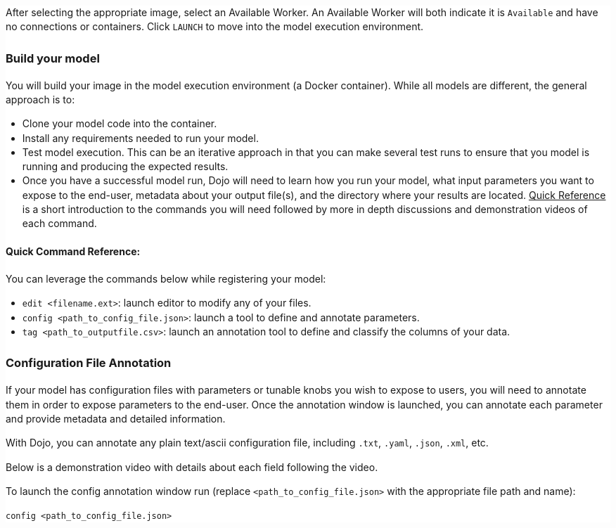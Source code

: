 After selecting the appropriate image, select an Available Worker. An Available Worker will both indicate it is `Available` and have no connections or containers. Click `LAUNCH` to move into the model execution environment.

<div class="iframe-container">
<iframe width="560" height="315" src="https://www.youtube.com/embed/CHRJgVVpZ00" title="YouTube video player" frameborder="0" allow="accelerometer; autoplay; clipboard-write; encrypted-media; gyroscope; picture-in-picture" allowfullscreen></iframe>
</div>

### Build your model

You will build your image in the model execution environment (a Docker container). While all models are different, the general approach is to:

- Clone your model code into the container.
- Install any requirements needed to run your model.
- Test model execution. This can be an iterative approach in that you can make several test runs to ensure that you model is running and producing the expected results.
- Once you have a successful model run, Dojo will need to learn how you run your model, what input parameters you want to expose to the end-user, metadata about your output file(s), and the directory where your results are located. [Quick Reference](#quick-command-reference) is a short introduction to the commands you will need followed by more in depth discussions and demonstration videos of each command.


#### Quick Command Reference:
You can leverage the commands below while registering your model:

- `edit <filename.ext>`: launch editor to modify any of your files.
- `config <path_to_config_file.json>`: launch a tool to define and annotate parameters.
- `tag <path_to_outputfile.csv>`: launch an annotation tool to define and classify the columns of your data.

### Configuration File Annotation
If your model has configuration files with parameters or tunable knobs you wish to expose to users, you will need to annotate them in order to expose parameters to the end-user. Once the annotation window is launched, you can annotate each parameter and provide metadata and detailed information. 

With Dojo, you can annotate any plain text/ascii configuration file, including `.txt`, `.yaml`, `.json`, `.xml`, etc. 

Below is a demonstration video with details about each field following the video.

<div class="iframe-container">
<iframe width="560" height="315" src="https://www.youtube.com/embed/wAcZ3k3v3us" title="YouTube video player" frameborder="0" allow="accelerometer; autoplay; clipboard-write; encrypted-media; gyroscope; picture-in-picture" allowfullscreen></iframe>
</div>

To launch the config annotation window run (replace `<path_to_config_file.json>` with the appropriate file path and name):

  ```
  config <path_to_config_file.json>
  ```
